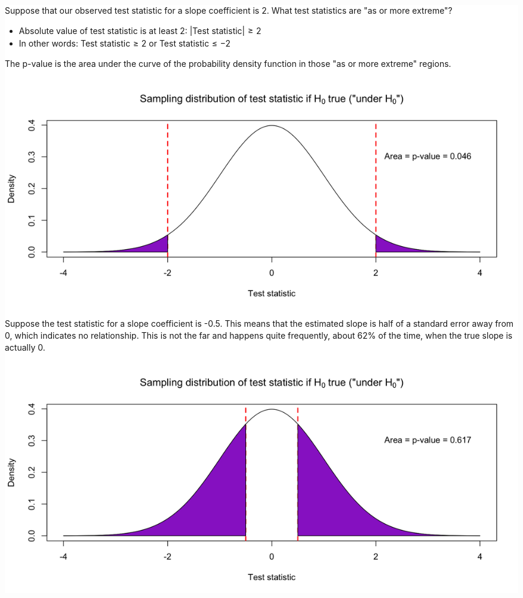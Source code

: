 Suppose that our observed test statistic for a slope coefficient is 2.
What test statistics are "as or more extreme"?

-   Absolute value of test statistic is at least 2: $|\text{Test statistic}| \geq 2$
-   In other words: $\text{Test statistic} \geq 2$ or $\text{Test statistic} \leq -2$

The p-value is the area under the curve of the probability density function in those "as or more extreme" regions.

<img src="07-inference_files/figure-html/unnamed-chunk-28-1.png" width="960" style="display: block; margin: auto;" />

Suppose the test statistic for a slope coefficient is -0.5.
This means that the estimated slope is half of a standard error away from 0, which indicates no relationship.
This is not the far and happens quite frequently, about 62% of the time, when the true slope is actually 0.

<img src="07-inference_files/figure-html/unnamed-chunk-29-1.png" width="960" style="display: block; margin: auto;" />
